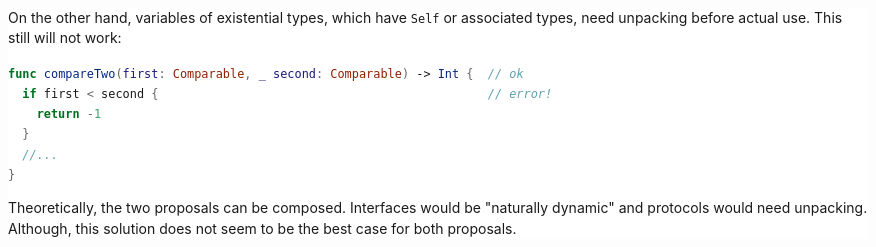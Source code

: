 On the other hand, variables of existential types, which have `Self` or associated types, need unpacking before actual use. This still will not work:

```swift
func compareTwo(first: Comparable, _ second: Comparable) -> Int {  // ok
  if first < second {                                              // error!
    return -1
  }
  //...
}
```

Theoretically, the two proposals can be composed. Interfaces would be "naturally dynamic" and protocols would need unpacking. Although, this solution does not seem to be the best case for both proposals.
